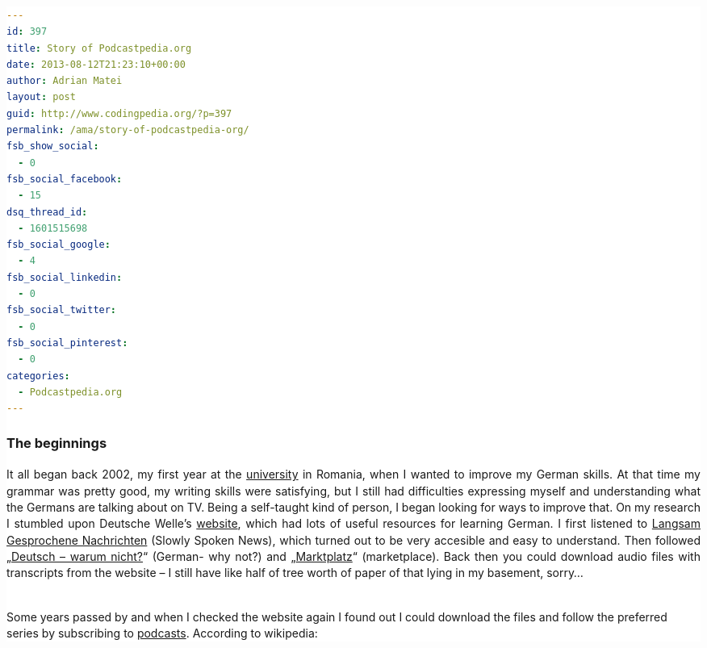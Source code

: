 ```yaml
---
id: 397
title: Story of Podcastpedia.org
date: 2013-08-12T21:23:10+00:00
author: Adrian Matei
layout: post
guid: http://www.codingpedia.org/?p=397
permalink: /ama/story-of-podcastpedia-org/
fsb_show_social:
  - 0
fsb_social_facebook:
  - 15
dsq_thread_id:
  - 1601515698
fsb_social_google:
  - 4
fsb_social_linkedin:
  - 0
fsb_social_twitter:
  - 0
fsb_social_pinterest:
  - 0
categories:
  - Podcastpedia.org
---
```

### The beginnings

<p style="text-align: justify;">
  It all began back 2002, my first year at the <a title="Computer Science - University Politehnica of Bucharest" href="http://www.cs.pub.ro/" target="_blank">university</a> in Romania, when I wanted to improve my German skills. At that time my grammar was pretty good, my writing skills were satisfying, but I still had difficulties expressing myself and understanding what the Germans are talking about on TV. Being a self-taught kind of person, I began looking for ways to improve that. On my research I stumbled upon Deutsche Welle&#8217;s <a title="Deutsche Welle" href="http://www.dw.de" target="_blank">website</a>, which had lots of useful resources for learning German. I first listened to <a title="Langsam gesprochene Nachrichten" href="http://www.dw.de/deutsch-lernen/nachrichten/s-8030" target="_blank">Langsam Gesprochene Nachrichten</a> (Slowly Spoken News), which turned out to be very accesible and easy to understand. Then followed „<a title="Deutsch - warum nicht?" href="http://www.dw.de/learn-german/wieso-nicht/s-2551" target="_blank">Deutsch &#8211; warum nicht?</a>“ (German- why not?) and „<a title="Marktplatz" href="http://www.dw.de/learn-german/marktplatz/s-2555" target="_blank">Marktplatz</a>“ (marketplace). Back then you could download audio files with transcripts from the website &#8211; I still have like half of tree worth of paper of that lying in my basement, sorry&#8230;<br /> 

  <br /> Some years passed by and when I checked the website again I found out I could download the files and follow the preferred series by subscribing to <a title="Podcasting - podcastpedia.org" href="https://github.com/Codingpedia/podcastpedia/podcasting" target="_blank">podcasts</a>. According to wikipedia:
</p>
